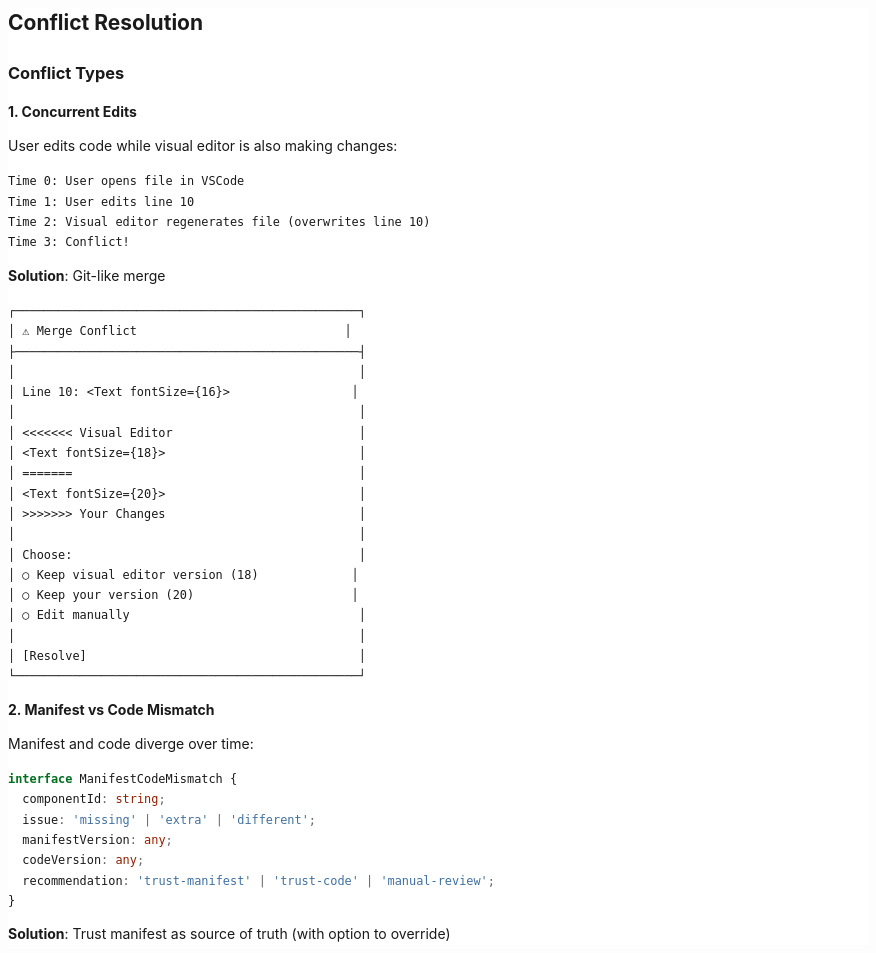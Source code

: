 
## Conflict Resolution

### Conflict Types

**1. Concurrent Edits**

User edits code while visual editor is also making changes:

```
Time 0: User opens file in VSCode
Time 1: User edits line 10
Time 2: Visual editor regenerates file (overwrites line 10)
Time 3: Conflict!
```

**Solution**: Git-like merge

```
┌────────────────────────────────────────────────┐
│ ⚠️ Merge Conflict                             │
├────────────────────────────────────────────────┤
│                                                │
│ Line 10: <Text fontSize={16}>                 │
│                                                │
│ <<<<<<< Visual Editor                          │
│ <Text fontSize={18}>                           │
│ =======                                        │
│ <Text fontSize={20}>                           │
│ >>>>>>> Your Changes                           │
│                                                │
│ Choose:                                        │
│ ○ Keep visual editor version (18)             │
│ ○ Keep your version (20)                      │
│ ○ Edit manually                                │
│                                                │
│ [Resolve]                                      │
└────────────────────────────────────────────────┘
```

**2. Manifest vs Code Mismatch**

Manifest and code diverge over time:

```typescript
interface ManifestCodeMismatch {
  componentId: string;
  issue: 'missing' | 'extra' | 'different';
  manifestVersion: any;
  codeVersion: any;
  recommendation: 'trust-manifest' | 'trust-code' | 'manual-review';
}
```

**Solution**: Trust manifest as source of truth (with option to override)
